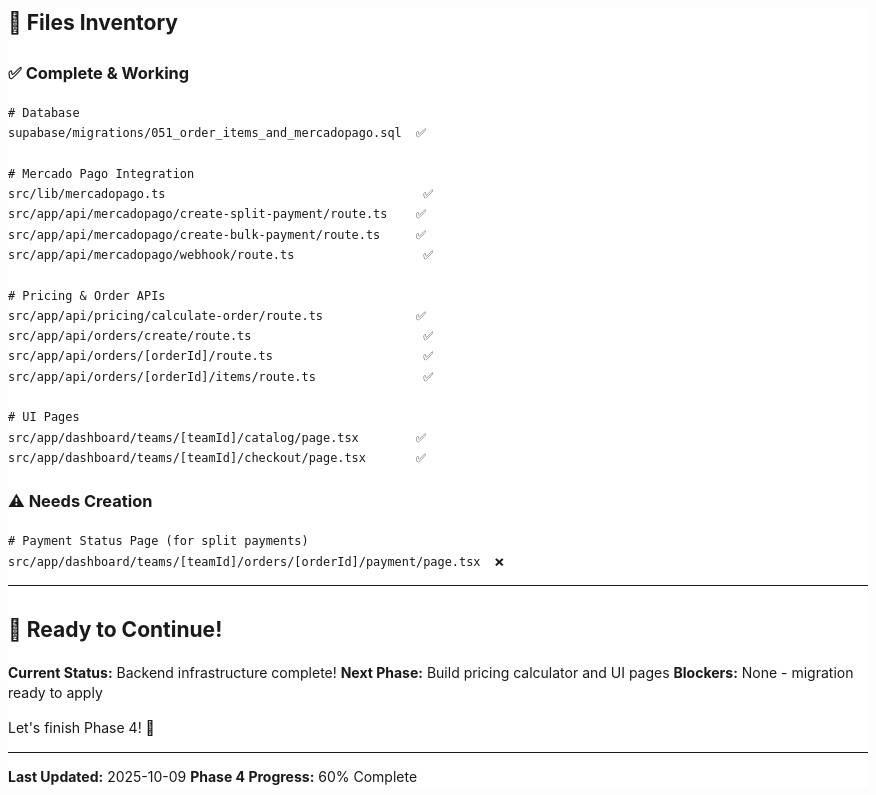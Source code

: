 
## 📝 Files Inventory

### ✅ Complete & Working
```
# Database
supabase/migrations/051_order_items_and_mercadopago.sql  ✅

# Mercado Pago Integration
src/lib/mercadopago.ts                                    ✅
src/app/api/mercadopago/create-split-payment/route.ts    ✅
src/app/api/mercadopago/create-bulk-payment/route.ts     ✅
src/app/api/mercadopago/webhook/route.ts                  ✅

# Pricing & Order APIs
src/app/api/pricing/calculate-order/route.ts             ✅
src/app/api/orders/create/route.ts                        ✅
src/app/api/orders/[orderId]/route.ts                     ✅
src/app/api/orders/[orderId]/items/route.ts               ✅

# UI Pages
src/app/dashboard/teams/[teamId]/catalog/page.tsx        ✅
src/app/dashboard/teams/[teamId]/checkout/page.tsx       ✅
```

### ⚠️ Needs Creation
```
# Payment Status Page (for split payments)
src/app/dashboard/teams/[teamId]/orders/[orderId]/payment/page.tsx  ❌
```

---

## 🚀 Ready to Continue!

**Current Status:** Backend infrastructure complete!
**Next Phase:** Build pricing calculator and UI pages
**Blockers:** None - migration ready to apply

Let's finish Phase 4! 💪

---

**Last Updated:** 2025-10-09
**Phase 4 Progress:** 60% Complete

